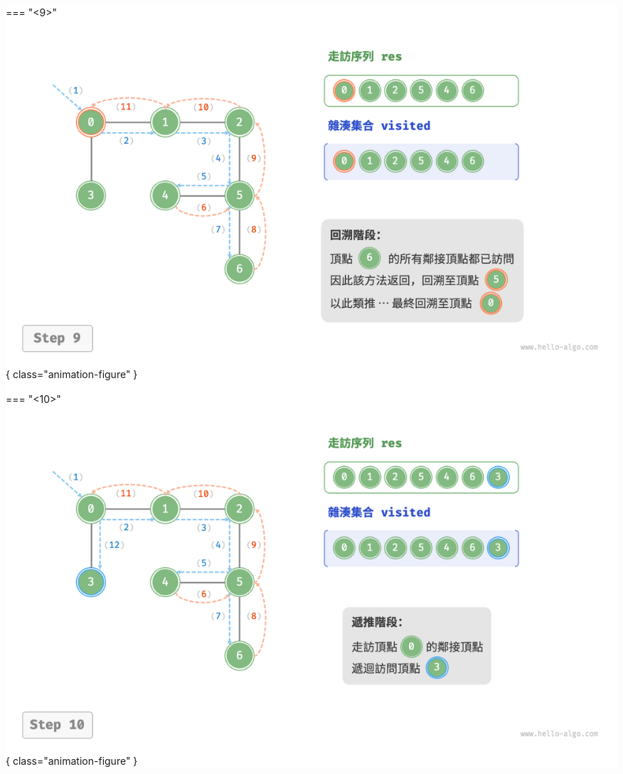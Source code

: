 === "<9>"
    ![graph_dfs_step9](graph_traversal.assets/graph_dfs_step9.png){ class="animation-figure" }

=== "<10>"
    ![graph_dfs_step10](graph_traversal.assets/graph_dfs_step10.png){ class="animation-figure" }
